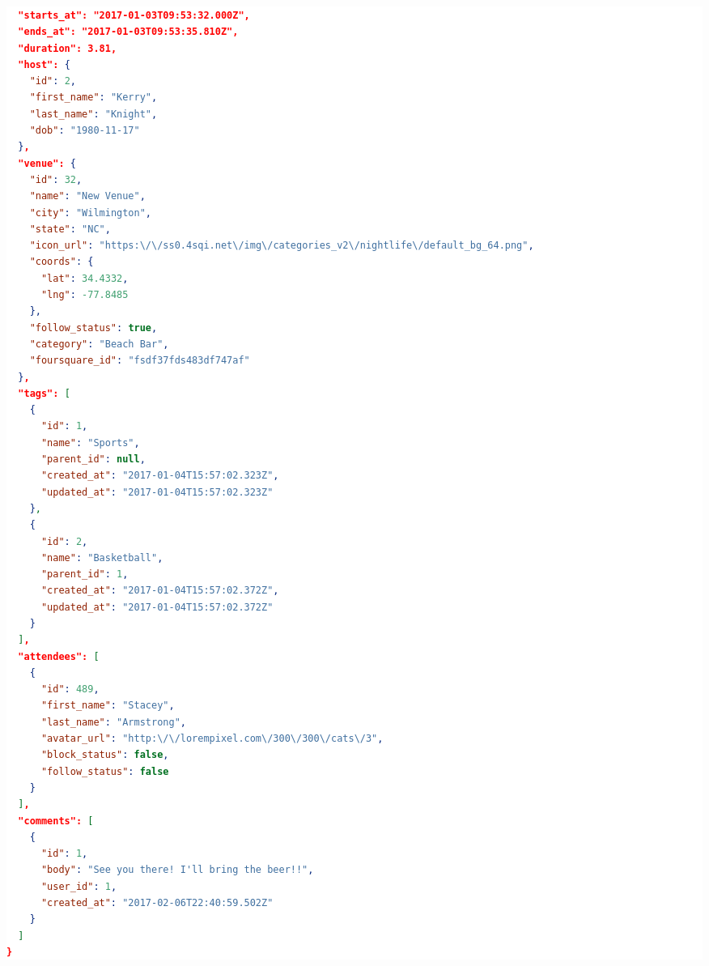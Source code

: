 ```json
  "starts_at": "2017-01-03T09:53:32.000Z",
  "ends_at": "2017-01-03T09:53:35.810Z",
  "duration": 3.81,
  "host": {
    "id": 2,
    "first_name": "Kerry",
    "last_name": "Knight",
    "dob": "1980-11-17"
  },
  "venue": {
    "id": 32,
    "name": "New Venue",
    "city": "Wilmington",
    "state": "NC",
    "icon_url": "https:\/\/ss0.4sqi.net\/img\/categories_v2\/nightlife\/default_bg_64.png",
    "coords": {
      "lat": 34.4332,
      "lng": -77.8485
    },
    "follow_status": true,
    "category": "Beach Bar",
    "foursquare_id": "fsdf37fds483df747af"
  },
  "tags": [
    {
      "id": 1,
      "name": "Sports",
      "parent_id": null,
      "created_at": "2017-01-04T15:57:02.323Z",
      "updated_at": "2017-01-04T15:57:02.323Z"
    },
    {
      "id": 2,
      "name": "Basketball",
      "parent_id": 1,
      "created_at": "2017-01-04T15:57:02.372Z",
      "updated_at": "2017-01-04T15:57:02.372Z"
    }
  ],
  "attendees": [
    {
      "id": 489,
      "first_name": "Stacey",
      "last_name": "Armstrong",
      "avatar_url": "http:\/\/lorempixel.com\/300\/300\/cats\/3",
      "block_status": false,
      "follow_status": false
    }
  ],
  "comments": [
    {
      "id": 1,
      "body": "See you there! I'll bring the beer!!",
      "user_id": 1,
      "created_at": "2017-02-06T22:40:59.502Z"
    }
  ]
}
```
